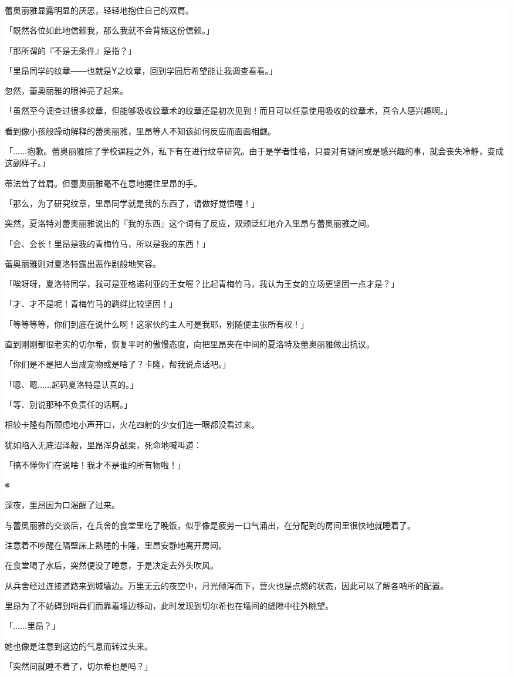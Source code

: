 蕾奥丽雅显露明显的厌恶，轻轻地抱住自己的双肩。

「既然各位如此地信赖我，那么我就不会背叛这份信赖。」

「那所谓的『不是无条件』是指？」

「里昂同学的纹章——也就是Y之纹章，回到学园后希望能让我调查看看。」

忽然，蕾奥丽雅的眼神亮了起来。

「虽然至今调查过很多纹章，但能够吸收纹章术的纹章还是初次见到！而且可以任意使用吸收的纹章术，真令人感兴趣啊。」

看到像小孩般躁动解释的蕾奥丽雅，里昂等人不知该如何反应而面面相觑。

「……抱歉。蕾奥丽雅除了学校课程之外，私下有在进行纹章研究。由于是学者性格，只要对有疑问或是感兴趣的事，就会丧失冷静，变成这副样子。」

蒂法耸了耸肩。但蕾奥丽雅毫不在意地握住里昂的手。

「那么，为了研究纹章，里昂同学就是我的东西了，请做好觉悟喔！」

突然，夏洛特对蕾奥丽雅说出的『我的东西』这个词有了反应，双颊泛红地介入里昂与蕾奥丽雅之间。

「会、会长！里昂是我的青梅竹马，所以是我的东西！」

蕾奥丽雅则对夏洛特露出恶作剧般地笑容。

「唉呀呀，夏洛特同学，我可是亚格诺利亚的王女喔？比起青梅竹马，我认为王女的立场更坚固一点才是？」

「才、才不是呢！青梅竹马的羁绊比较坚固！」

「等等等等，你们到底在说什么啊！这家伙的主人可是我耶，别随便主张所有权！」

直到刚刚都很老实的切尔希，恢复平时的傲慢态度，向把里昂夹在中间的夏洛特及蕾奥丽雅做出抗议。

「你们是不是把人当成宠物或是啥了？卡隆，帮我说点话吧。」

「嗯、嗯……起码夏洛特是认真的。」

「等、别说那种不负责任的话啊。」

相较卡隆有所顾虑地小声开口，火花四射的少女们连一眼都没看过来。

犹如陷入无底沼泽般，里昂浑身战栗，死命地喊叫道：

「搞不懂你们在说啥！我才不是谁的所有物啦！」

※

深夜，里昂因为口渴醒了过来。

与蕾奥丽雅的交谈后，在兵舍的食堂里吃了晚饭，似乎像是疲劳一口气涌出，在分配到的房间里很快地就睡着了。

注意着不吵醒在隔壁床上熟睡的卡隆，里昂安静地离开房间。

在食堂喝了水后，突然便没了睡意，于是决定去外头吹风。

从兵舍经过连接道路来到城墙边。万里无云的夜空中，月光倾泻而下，营火也是点燃的状态，因此可以了解各哨所的配置。

里昂为了不妨碍到哨兵们而靠着墙边移动，此时发现到切尔希也在墙间的缝隙中往外眺望。

「……里昂？」

她也像是注意到这边的气息而转过头来。

「突然间就睡不着了，切尔希也是吗？」
